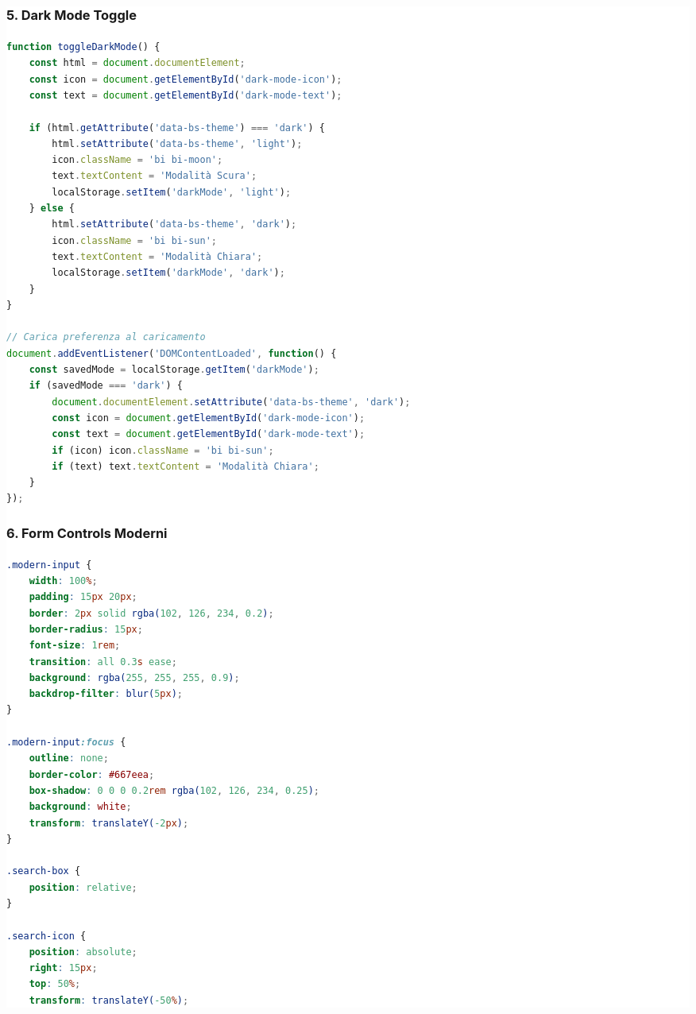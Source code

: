 ### 5. Dark Mode Toggle
```javascript
function toggleDarkMode() {
    const html = document.documentElement;
    const icon = document.getElementById('dark-mode-icon');
    const text = document.getElementById('dark-mode-text');
    
    if (html.getAttribute('data-bs-theme') === 'dark') {
        html.setAttribute('data-bs-theme', 'light');
        icon.className = 'bi bi-moon';
        text.textContent = 'Modalità Scura';
        localStorage.setItem('darkMode', 'light');
    } else {
        html.setAttribute('data-bs-theme', 'dark');
        icon.className = 'bi bi-sun';
        text.textContent = 'Modalità Chiara';
        localStorage.setItem('darkMode', 'dark');
    }
}

// Carica preferenza al caricamento
document.addEventListener('DOMContentLoaded', function() {
    const savedMode = localStorage.getItem('darkMode');
    if (savedMode === 'dark') {
        document.documentElement.setAttribute('data-bs-theme', 'dark');
        const icon = document.getElementById('dark-mode-icon');
        const text = document.getElementById('dark-mode-text');
        if (icon) icon.className = 'bi bi-sun';
        if (text) text.textContent = 'Modalità Chiara';
    }
});
```

### 6. Form Controls Moderni
```css
.modern-input {
    width: 100%;
    padding: 15px 20px;
    border: 2px solid rgba(102, 126, 234, 0.2);
    border-radius: 15px;
    font-size: 1rem;
    transition: all 0.3s ease;
    background: rgba(255, 255, 255, 0.9);
    backdrop-filter: blur(5px);
}

.modern-input:focus {
    outline: none;
    border-color: #667eea;
    box-shadow: 0 0 0 0.2rem rgba(102, 126, 234, 0.25);
    background: white;
    transform: translateY(-2px);
}

.search-box {
    position: relative;
}

.search-icon {
    position: absolute;
    right: 15px;
    top: 50%;
    transform: translateY(-50%);
```